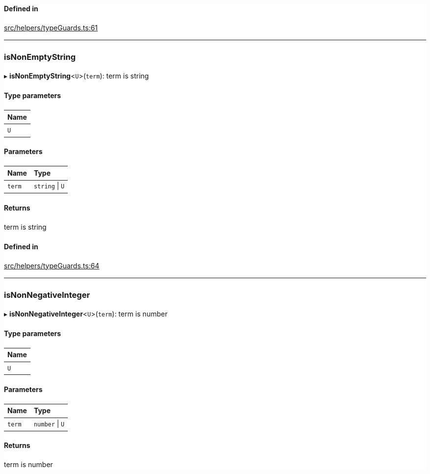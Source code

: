 #### Defined in

[src/helpers/typeGuards.ts:61](https://github.com/epifanovmd/utils/blob/78a5c89/src/helpers/typeGuards.ts#L61)

___

### isNonEmptyString

▸ **isNonEmptyString**<`U`\>(`term`): term is string

#### Type parameters

| Name |
| :------ |
| `U` |

#### Parameters

| Name | Type |
| :------ | :------ |
| `term` | `string` \| `U` |

#### Returns

term is string

#### Defined in

[src/helpers/typeGuards.ts:64](https://github.com/epifanovmd/utils/blob/78a5c89/src/helpers/typeGuards.ts#L64)

___

### isNonNegativeInteger

▸ **isNonNegativeInteger**<`U`\>(`term`): term is number

#### Type parameters

| Name |
| :------ |
| `U` |

#### Parameters

| Name | Type |
| :------ | :------ |
| `term` | `number` \| `U` |

#### Returns

term is number
